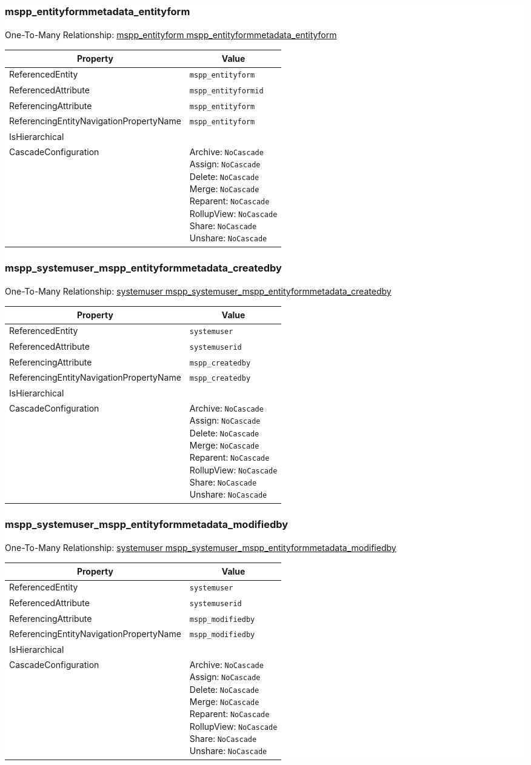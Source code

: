 ### <a name="BKMK_mspp_entityformmetadata_entityform"></a> mspp_entityformmetadata_entityform

One-To-Many Relationship: [mspp_entityform mspp_entityformmetadata_entityform](mspp_entityform.md#BKMK_mspp_entityformmetadata_entityform)

|Property|Value|
|---|---|
|ReferencedEntity|`mspp_entityform`|
|ReferencedAttribute|`mspp_entityformid`|
|ReferencingAttribute|`mspp_entityform`|
|ReferencingEntityNavigationPropertyName|`mspp_entityform`|
|IsHierarchical||
|CascadeConfiguration|Archive: `NoCascade`<br />Assign: `NoCascade`<br />Delete: `NoCascade`<br />Merge: `NoCascade`<br />Reparent: `NoCascade`<br />RollupView: `NoCascade`<br />Share: `NoCascade`<br />Unshare: `NoCascade`|

### <a name="BKMK_mspp_systemuser_mspp_entityformmetadata_createdby"></a> mspp_systemuser_mspp_entityformmetadata_createdby

One-To-Many Relationship: [systemuser mspp_systemuser_mspp_entityformmetadata_createdby](systemuser.md#BKMK_mspp_systemuser_mspp_entityformmetadata_createdby)

|Property|Value|
|---|---|
|ReferencedEntity|`systemuser`|
|ReferencedAttribute|`systemuserid`|
|ReferencingAttribute|`mspp_createdby`|
|ReferencingEntityNavigationPropertyName|`mspp_createdby`|
|IsHierarchical||
|CascadeConfiguration|Archive: `NoCascade`<br />Assign: `NoCascade`<br />Delete: `NoCascade`<br />Merge: `NoCascade`<br />Reparent: `NoCascade`<br />RollupView: `NoCascade`<br />Share: `NoCascade`<br />Unshare: `NoCascade`|

### <a name="BKMK_mspp_systemuser_mspp_entityformmetadata_modifiedby"></a> mspp_systemuser_mspp_entityformmetadata_modifiedby

One-To-Many Relationship: [systemuser mspp_systemuser_mspp_entityformmetadata_modifiedby](systemuser.md#BKMK_mspp_systemuser_mspp_entityformmetadata_modifiedby)

|Property|Value|
|---|---|
|ReferencedEntity|`systemuser`|
|ReferencedAttribute|`systemuserid`|
|ReferencingAttribute|`mspp_modifiedby`|
|ReferencingEntityNavigationPropertyName|`mspp_modifiedby`|
|IsHierarchical||
|CascadeConfiguration|Archive: `NoCascade`<br />Assign: `NoCascade`<br />Delete: `NoCascade`<br />Merge: `NoCascade`<br />Reparent: `NoCascade`<br />RollupView: `NoCascade`<br />Share: `NoCascade`<br />Unshare: `NoCascade`|

